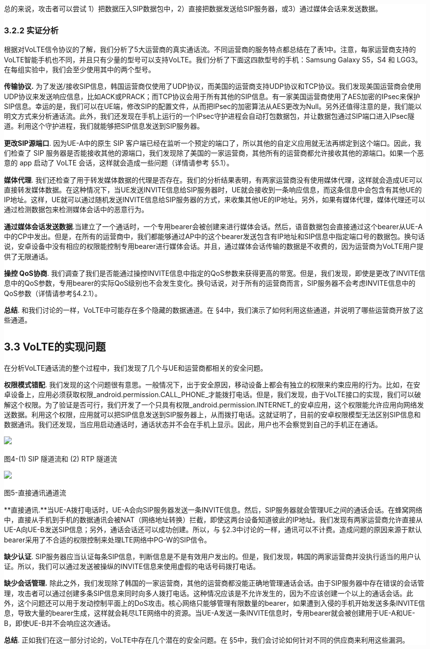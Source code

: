 总的来说，攻击者可以尝试 1）把数据压入SIP数据包中，2）直接把数据发送给SIP服务器，或3）通过媒体会话来发送数据。

### 3.2.2 实证分析

根据对VoLTE信令协议的了解，我们分析了5大运营商的真实通话流。不同运营商的服务特点都总结在了表1中。注意，每家运营商支持的VoLTE智能手机也不同，并且只有少量的型号可以支持VoLTE。我们分析了下面这四款型号的手机：Samsung Galaxy S5，S4 和 LGG3。在每组实验中，我们会至少使用其中的两个型号。

**传输协议.** 为了发送/接收SIP信息，韩国运营商仅使用了UDP协议，而美国的运营商支持UDP协议和TCP协议。我们发现美国运营商会使用UDP协议来发送响应信息，比如ACK或PRACK；而TCP协议会用于所有其他的SIP信息。有一家美国运营商使用了AES加密的IPsec来保护SIP信息。幸运的是，我们可以在UE端，修改SIP的配置文件，从而把IPsec的加密算法从AES更改为Null。另外还值得注意的是，我们能以明文方式来分析通话流。此外，我们还发现在手机上运行的一个IPsec守护进程会自动打包数据包，并让数据包通过SIP端口进入IPsec隧道。利用这个守护进程，我们就能够把SIP信息发送到SIP服务器。

**更改SIP源端口**. 因为UE-A中的原生 SIP 客户端已经在监听一个预定的端口了，所以其他的自定义应用就无法再绑定到这个端口。因此，我们检查了 SIP 服务器是否能接收其他的源端口，我们发现除了美国的一家运营商，其他所有的运营商都允许接收其他的源端口。如果一个恶意的 app 启动了 VoLTE 会话，这样就会造成一些问题（详情请参考 §5.1）。

**媒体代理**. 我们还检查了用于转发媒体数据的代理是否存在。我们的分析结果表明，有两家运营商没有使用媒体代理，这样就会造成UE可以直接转发媒体数据。在这种情况下，当UE发送INVITE信息给SIP服务器时，UE就会接收到一条响应信息，而这条信息中会包含有其他UE的IP地址。这样，UE就可以通过随机发送INVITE信息给SIP服务器的方式，来收集其他UE的IP地址。另外，如果有媒体代理，媒体代理还可以通过检测数据包来检测媒体会话中的恶意行为。

**通过媒体会话发送数据**.当建立了一个通话时，一个专用bearer会被创建来进行媒体会话。然后，语音数据包会直接通过这个bearer从UE-A中的CP中发出。但是，在所有的运营商中，我们都能够通过AP中的这个bearer发送包含有IP地址和SIP信息中指定端口号的数据包。换句话说，安卓设备中没有相应的权限能控制专用bearer进行媒体会话。并且，通过媒体会话传输的数据是不收费的，因为运营商为VoLTE用户提供了无限通话。

**操控 QoS协商**. 我们调查了我们是否能通过操控INVITE信息中指定的QoS参数来获得更高的带宽。但是，我们发现，即使是更改了INVITE信息中的QoS参数，专用bearer的实际QoS级别也不会发生变化。换句话说，对于所有的运营商而言，SIP服务器不会考虑INVITE信息中的QoS参数（详情请参考§4.2.1）。

**总结**. 和我们讨论的一样，VoLTE中可能存在多个隐藏的数据通道。在 §4中，我们演示了如何利用这些通道，并说明了哪些运营商开放了这些通道。

## 3.3 VoLTE的实现问题

在分析VoLTE通话流的整个过程中，我们发现了几个与UE和运营商都相关的安全问题。

**权限模式错配**. 我们发现的这个问题很有意思。一般情况下，出于安全原因，移动设备上都会有独立的权限来约束应用的行为。比如，在安卓设备上，应用必须获取权限_android.permission.CALL_PHONE_才能拨打电话。但是，我们发现，由于VoLTE接口的实现，我们可以破解这个权限。为了验证是否可行，我们开发了一个只具有权限_android.permission.INTERNET_的安卓应用，这个权限能允许应用向网络发送数据。利用这个权限，应用就可以把SIP信息发送到SIP服务器上，从而拨打电话。这就证明了，目前的安卓权限模型无法区别SIP信息和数据通讯。我们还发现，当应用启动通话时，通话状态并不会在手机上显示。因此，用户也不会察觉到自己的手机正在通话。

![](http://www.quip.com/blob/NaSAAAF3ULg/CW1NT1Vy7PmrrlAuXg3_4A?s=iLuIAGHBYOQR)

图4-(1) SIP 隧道流和 (2) RTP 隧道流

![](http://www.quip.com/blob/NaSAAAF3ULg/sVmfZe62y2j3ZuE5_IbUXA?s=iLuIAGHBYOQR)

图5-直接通讯通道流

**直接通讯.**当UE-A拨打电话时，UE-A会向SIP服务器发送一条INVITE信息。然后，SIP服务器就会管理UE之间的通话会话。在蜂窝网络中，直接从手机到手机的数据通讯会被NAT（网络地址转换）拦截，即使这两台设备知道彼此的IP地址。我们发现有两家运营商允许直接从UE-A向UE-B发送SIP信息；另外，通话会话还可以成功创建。所以，与 §2.3中讨论的一样，通讯可以不计费。造成问题的原因来源于默认bearer采用了不合适的权限控制来处理LTE网络中PG-W的SIP信令。

**缺少认证**. SIP服务器应当认证每条SIP信息，判断信息是不是有效用户发出的。但是，我们发现，韩国的两家运营商并没执行适当的用户认证。所以，我们可以通过发送被操纵的INVITE信息来使用虚假的电话号码拨打电话。

**缺少会话管理.** 除此之外，我们发现除了韩国的一家运营商，其他的运营商都没能正确地管理通话会话。由于SIP服务器中存在错误的会话管理，攻击者可以通过创建多条SIP信息来同时向多人拨打电话。这种情况应该是不允许发生的，因为不应该创建一个以上的通话会话。此外，这个问题还可以用于发动控制平面上的DoS攻击。核心网络只能够管理有限数量的bearer，如果遭到入侵的手机开始发送多条INVITE信息，导致大量的bearer生成，这样就会耗尽LTE网络中的资源。当UE-A发送一条INVITE信息时，专用bearer就会被创建用于UE-A和UE-B，即使UE-B并不会响应这次通话。

**总结**. 正如我们在这一部分讨论的，VoLTE中存在几个潜在的安全问题。在 §5中，我们会讨论如何针对不同的供应商来利用这些漏洞。
